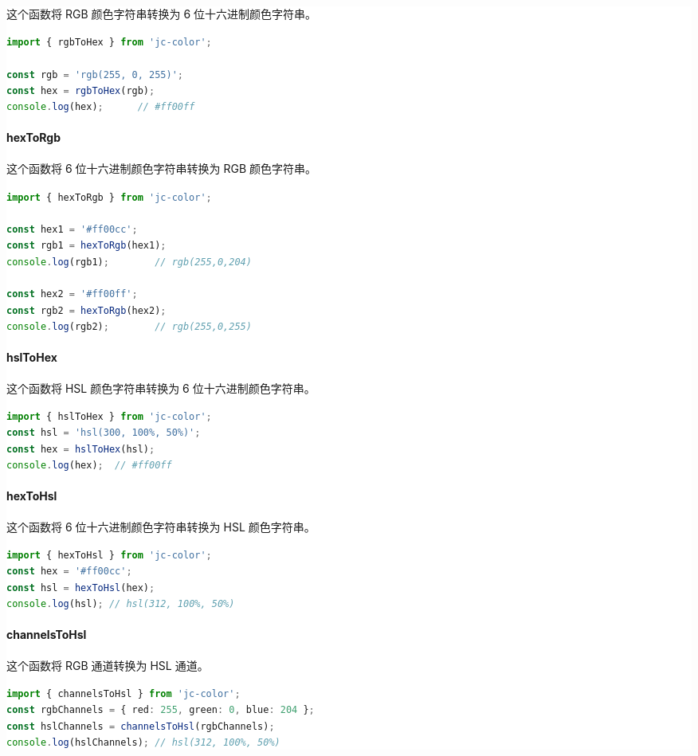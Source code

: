 这个函数将 RGB 颜色字符串转换为 6 位十六进制颜色字符串。

```ts
import { rgbToHex } from 'jc-color';

const rgb = 'rgb(255, 0, 255)';
const hex = rgbToHex(rgb);
console.log(hex);      // #ff00ff
```


#### hexToRgb

这个函数将 6 位十六进制颜色字符串转换为 RGB 颜色字符串。

```ts
import { hexToRgb } from 'jc-color';

const hex1 = '#ff00cc';
const rgb1 = hexToRgb(hex1); 
console.log(rgb1);        // rgb(255,0,204)

const hex2 = '#ff00ff';
const rgb2 = hexToRgb(hex2); 
console.log(rgb2);        // rgb(255,0,255)
```


####  hslToHex

这个函数将 HSL 颜色字符串转换为 6 位十六进制颜色字符串。

```ts
import { hslToHex } from 'jc-color';
const hsl = 'hsl(300, 100%, 50%)';
const hex = hslToHex(hsl);
console.log(hex);  // #ff00ff
```

####  hexToHsl

这个函数将 6 位十六进制颜色字符串转换为 HSL 颜色字符串。

```ts
import { hexToHsl } from 'jc-color';
const hex = '#ff00cc';
const hsl = hexToHsl(hex);
console.log(hsl); // hsl(312, 100%, 50%)
```

#### channelsToHsl

这个函数将 RGB 通道转换为 HSL 通道。

```ts
import { channelsToHsl } from 'jc-color';
const rgbChannels = { red: 255, green: 0, blue: 204 };
const hslChannels = channelsToHsl(rgbChannels);
console.log(hslChannels); // hsl(312, 100%, 50%)
```
